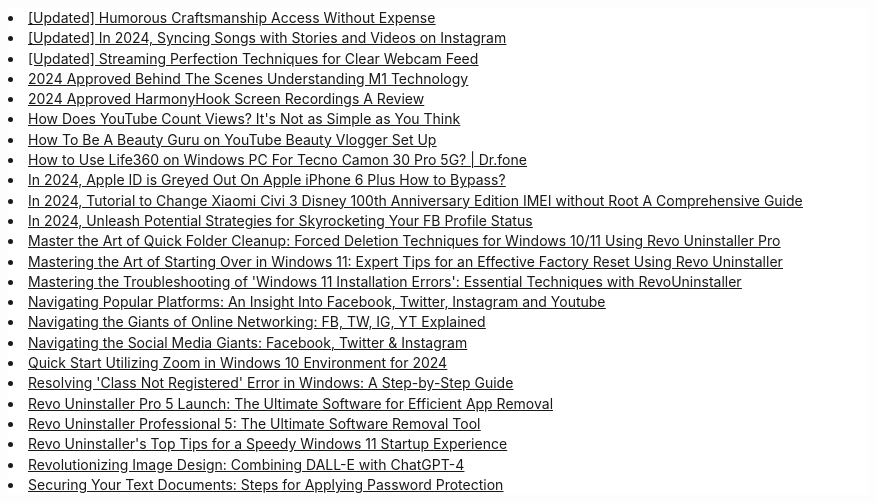 <li><a href="https://fox-friendly.techidaily.com/updated-humorous-craftsmanship-access-without-expense/"><u>[Updated] Humorous Craftsmanship  Access Without Expense</u></a></li>
<li><a href="https://instagram-clips.techidaily.com/updated-in-2024-syncing-songs-with-stories-and-videos-on-instagram/"><u>[Updated] In 2024, Syncing Songs with Stories and Videos on Instagram</u></a></li>
<li><a href="https://screen-activity-recording.techidaily.com/updated-streaming-perfection-techniques-for-clear-webcam-feed/"><u>[Updated] Streaming Perfection  Techniques for Clear Webcam Feed</u></a></li>
<li><a href="https://extra-lessons.techidaily.com/2024-approved-behind-the-scenes-understanding-m1-technology/"><u>2024 Approved  Behind The Scenes  Understanding M1 Technology</u></a></li>
<li><a href="https://screen-mirroring-recording.techidaily.com/2024-approved-harmonyhook-screen-recordings-a-review/"><u>2024 Approved  HarmonyHook Screen Recordings  A Review</u></a></li>
<li><a href="https://youtube-clips.techidaily.com/how-does-youtube-count-views-its-not-as-simple-as-you-think/"><u>How Does YouTube Count Views? It's Not as Simple as You Think</u></a></li>
<li><a href="https://youtube-videos.techidaily.com/how-to-be-a-beauty-guru-on-youtube-beauty-vlogger-set-up/"><u>How To Be A Beauty Guru on YouTube  Beauty Vlogger Set Up</u></a></li>
<li><a href="https://change-location.techidaily.com/how-to-use-life360-on-windows-pc-for-tecno-camon-30-pro-5g-drfone-by-drfone-virtual-android/"><u>How to Use Life360 on Windows PC For Tecno Camon 30 Pro 5G? | Dr.fone</u></a></li>
<li><a href="https://apple-account.techidaily.com/in-2024-apple-id-is-greyed-out-on-apple-iphone-6-plus-how-to-bypass-by-drfone-ios/"><u>In 2024, Apple ID is Greyed Out On Apple iPhone 6 Plus How to Bypass?</u></a></li>
<li><a href="https://sim-unlock.techidaily.com/in-2024-tutorial-to-change-xiaomi-civi-3-disney-100th-anniversary-edition-imei-without-root-a-comprehensive-guide-by-drfone-android/"><u>In 2024, Tutorial to Change Xiaomi Civi 3 Disney 100th Anniversary Edition IMEI without Root A Comprehensive Guide</u></a></li>
<li><a href="https://facebook-clips.techidaily.com/in-2024-unleash-potential-strategies-for-skyrocketing-your-fb-profile-status/"><u>In 2024, Unleash Potential  Strategies for Skyrocketing Your FB Profile Status</u></a></li>
<li><a href="https://win-forum.techidaily.com/master-the-art-of-quick-folder-cleanup-forced-deletion-techniques-for-windows-1011-using-revo-uninstaller-pro/"><u>Master the Art of Quick Folder Cleanup: Forced Deletion Techniques for Windows 10/11 Using Revo Uninstaller Pro</u></a></li>
<li><a href="https://win-forum.techidaily.com/mastering-the-art-of-starting-over-in-windows-11-expert-tips-for-an-effective-factory-reset-using-revo-uninstaller/"><u>Mastering the Art of Starting Over in Windows 11: Expert Tips for an Effective Factory Reset Using Revo Uninstaller</u></a></li>
<li><a href="https://win-forum.techidaily.com/mastering-the-troubleshooting-of-windows-11-installation-errors-essential-techniques-with-revouninstaller/"><u>Mastering the Troubleshooting of 'Windows 11 Installation Errors': Essential Techniques with RevoUninstaller</u></a></li>
<li><a href="https://win-forum.techidaily.com/navigating-popular-platforms-an-insight-into-facebook-twitter-instagram-and-youtube/"><u>Navigating Popular Platforms: An Insight Into Facebook, Twitter, Instagram and Youtube</u></a></li>
<li><a href="https://win-forum.techidaily.com/navigating-the-giants-of-online-networking-fb-tw-ig-yt-explained/"><u>Navigating the Giants of Online Networking: FB, TW, IG, YT Explained</u></a></li>
<li><a href="https://win-forum.techidaily.com/navigating-the-social-media-giants-facebook-twitter-and-instagram/"><u>Navigating the Social Media Giants: Facebook, Twitter & Instagram</u></a></li>
<li><a href="https://some-guidance.techidaily.com/quick-start-utilizing-zoom-in-windows-10-environment-for-2024/"><u>Quick Start  Utilizing Zoom in Windows 10 Environment for 2024</u></a></li>
<li><a href="https://win-forum.techidaily.com/resolving-class-not-registered-error-in-windows-a-step-by-step-guide/"><u>Resolving 'Class Not Registered' Error in Windows: A Step-by-Step Guide</u></a></li>
<li><a href="https://win-forum.techidaily.com/revo-uninstaller-pro-5-launch-the-ultimate-software-for-efficient-app-removal/"><u>Revo Uninstaller Pro 5 Launch: The Ultimate Software for Efficient App Removal</u></a></li>
<li><a href="https://win-forum.techidaily.com/revo-uninstaller-professional-5-the-ultimate-software-removal-tool/"><u>Revo Uninstaller Professional 5: The Ultimate Software Removal Tool</u></a></li>
<li><a href="https://win-forum.techidaily.com/revo-uninstallers-top-tips-for-a-speedy-windows-11-startup-experience/"><u>Revo Uninstaller's Top Tips for a Speedy Windows 11 Startup Experience</u></a></li>
<li><a href="https://tech-revival.techidaily.com/revolutionizing-image-design-combining-dall-e-with-chatgpt-4/"><u>Revolutionizing Image Design: Combining DALL-E with ChatGPT-4</u></a></li>
<li><a href="https://win-forum.techidaily.com/securing-your-text-documents-steps-for-applying-password-protection/"><u>Securing Your Text Documents: Steps for Applying Password Protection</u></a></li>